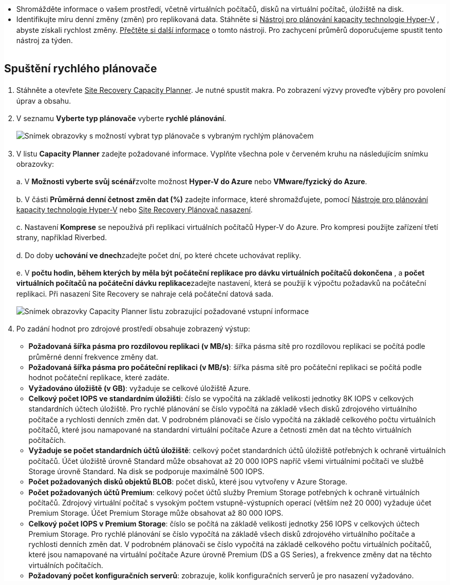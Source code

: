 * Shromážděte informace o vašem prostředí, včetně virtuálních počítačů, disků na virtuální počítač, úložiště na disk.
* Identifikujte míru denní změny (změn) pro replikovaná data. Stáhněte si [Nástroj pro plánování kapacity technologie Hyper-V](https://www.microsoft.com/download/details.aspx?id=39057) , abyste získali rychlost změny. [Přečtěte si další informace](./hyper-v-deployment-planner-overview.md) o tomto nástroji. Pro zachycení průměrů doporučujeme spustit tento nástroj za týden.


## <a name="run-the-quick-planner"></a>Spuštění rychlého plánovače
1. Stáhněte a otevřete [Site Recovery Capacity Planner](https://aka.ms/asr-capacity-planner-excel). Je nutné spustit makra. Po zobrazení výzvy proveďte výběry pro povolení úprav a obsahu.

2. V seznamu **Vyberte typ plánovače** vyberte **rychlé plánování**.

   ![Snímek obrazovky s možností vybrat typ plánovače s vybraným rychlým plánovačem](./media/site-recovery-capacity-planner/getting-started.png)

3. V listu **Capacity Planner** zadejte požadované informace. Vyplňte všechna pole v červeném kruhu na následujícím snímku obrazovky:

   a. V **Možnosti vyberte svůj scénář**zvolte možnost **Hyper-V do Azure** nebo **VMware/fyzický do Azure**.

   b. V části **Průměrná denní četnost změn dat (%)** zadejte informace, které shromažďujete, pomocí [Nástroje pro plánování kapacity technologie Hyper-V](./hyper-v-deployment-planner-overview.md) nebo [Site Recovery Plánovač nasazení](./site-recovery-deployment-planner.md).

   c. Nastavení **Komprese** se nepoužívá při replikaci virtuálních počítačů Hyper-V do Azure. Pro kompresi použijte zařízení třetí strany, například Riverbed.

   d. Do doby **uchování ve dnech**zadejte počet dní, po které chcete uchovávat repliky.

   e. V **počtu hodin, během kterých by měla být počáteční replikace pro dávku virtuálních počítačů dokončena** , a **počet virtuálních počítačů na počáteční dávku replikace**zadejte nastavení, která se použijí k výpočtu požadavků na počáteční replikaci. Při nasazení Site Recovery se nahraje celá počáteční datová sada.

   ![Snímek obrazovky Capacity Planner listu zobrazující požadované vstupní informace](./media/site-recovery-capacity-planner/inputs.png)

4. Po zadání hodnot pro zdrojové prostředí obsahuje zobrazený výstup:

   * **Požadovaná šířka pásma pro rozdílovou replikaci (v MB/s)**: šířka pásma sítě pro rozdílovou replikaci se počítá podle průměrné denní frekvence změny dat.
   * **Požadovaná šířka pásma pro počáteční replikaci (v MB/s)**: šířka pásma sítě pro počáteční replikaci se počítá podle hodnot počáteční replikace, které zadáte.
   * **Vyžadováno úložiště (v GB)**: vyžaduje se celkové úložiště Azure.
   * **Celkový počet IOPS ve standardním úložišti**: číslo se vypočítá na základě velikosti jednotky 8K IOPS v celkových standardních účtech úložiště. Pro rychlé plánování se číslo vypočítá na základě všech disků zdrojového virtuálního počítače a rychlosti denních změn dat. V podrobném plánovači se číslo vypočítá na základě celkového počtu virtuálních počítačů, které jsou namapované na standardní virtuální počítače Azure a četnosti změn dat na těchto virtuálních počítačích.
   * **Vyžaduje se počet standardních účtů úložiště**: celkový počet standardních účtů úložiště potřebných k ochraně virtuálních počítačů. Účet úložiště úrovně Standard může obsahovat až 20 000 IOPS napříč všemi virtuálními počítači ve službě Storage úrovně Standard. Na disk se podporuje maximálně 500 IOPS.
   * **Počet požadovaných disků objektů BLOB**: počet disků, které jsou vytvořeny v Azure Storage.
   * **Počet požadovaných účtů Premium**: celkový počet účtů služby Premium Storage potřebných k ochraně virtuálních počítačů. Zdrojový virtuální počítač s vysokým počtem vstupně-výstupních operací (větším než 20 000) vyžaduje účet Premium Storage. Účet Premium Storage může obsahovat až 80 000 IOPS.
   * **Celkový počet IOPS v Premium Storage**: číslo se počítá na základě velikosti jednotky 256 IOPS v celkových účtech Premium Storage. Pro rychlé plánování se číslo vypočítá na základě všech disků zdrojového virtuálního počítače a rychlosti denních změn dat. V podrobném plánovači se číslo vypočítá na základě celkového počtu virtuálních počítačů, které jsou namapované na virtuální počítače Azure úrovně Premium (DS a GS Series), a frekvence změny dat na těchto virtuálních počítačích.
   * **Požadovaný počet konfiguračních serverů**: zobrazuje, kolik konfiguračních serverů je pro nasazení vyžadováno.